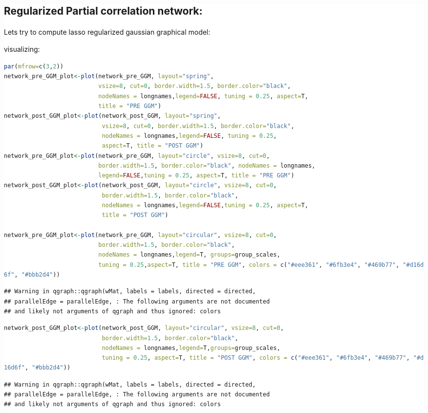 Regularized Partial correlation network:
----------------------------------------

Lets try to compute lasso regularized gaussian graphical model:

visualizing:

``` r
par(mfrow=c(3,2))
network_pre_GGM_plot<-plot(network_pre_GGM, layout="spring", 
                           vsize=8, cut=0, border.width=1.5, border.color="black", 
                           nodeNames = longnames,legend=FALSE, tuning = 0.25, aspect=T, 
                           title = "PRE GGM")
network_post_GGM_plot<-plot(network_post_GGM, layout="spring", 
                            vsize=8, cut=0, border.width=1.5, border.color="black", 
                            nodeNames = longnames,legend=FALSE, tuning = 0.25, 
                            aspect=T, title = "POST GGM")
network_pre_GGM_plot<-plot(network_pre_GGM, layout="circle", vsize=8, cut=0, 
                           border.width=1.5, border.color="black", nodeNames = longnames,
                           legend=FALSE,tuning = 0.25, aspect=T, title = "PRE GGM")
network_post_GGM_plot<-plot(network_post_GGM, layout="circle", vsize=8, cut=0, 
                            border.width=1.5, border.color="black", 
                            nodeNames = longnames,legend=FALSE,tuning = 0.25, aspect=T, 
                            title = "POST GGM")

network_pre_GGM_plot<-plot(network_pre_GGM, layout="circular", vsize=8, cut=0, 
                           border.width=1.5, border.color="black", 
                           nodeNames = longnames,legend=T, groups=group_scales, 
                           tuning = 0.25,aspect=T, title = "PRE GGM", colors = c("#eee361", "#6fb3e4", "#469b77", "#d16d6f", "#bbb2d4"))
```

    ## Warning in qgraph::qgraph(wMat, labels = labels, directed = directed,
    ## parallelEdge = parallelEdge, : The following arguments are not documented
    ## and likely not arguments of qgraph and thus ignored: colors

``` r
network_post_GGM_plot<-plot(network_post_GGM, layout="circular", vsize=8, cut=0, 
                            border.width=1.5, border.color="black", 
                            nodeNames = longnames,legend=T,groups=group_scales,
                            tuning = 0.25, aspect=T, title = "POST GGM", colors = c("#eee361", "#6fb3e4", "#469b77", "#d16d6f", "#bbb2d4"))
```

    ## Warning in qgraph::qgraph(wMat, labels = labels, directed = directed,
    ## parallelEdge = parallelEdge, : The following arguments are not documented
    ## and likely not arguments of qgraph and thus ignored: colors
